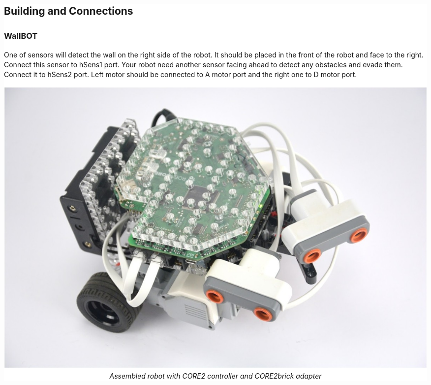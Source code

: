 
## Building and Connections ##

### WallBOT ###

One of sensors will detect the wall on the right side of the robot. It should be placed in the front of the robot and face to the right. Connect this sensor to hSens1 port.
Your robot need another sensor facing ahead to detect any obstacles and evade them. Connect it to hSens2 port.
Left motor should be connected to A motor port and the right one to D motor port.

<div style="text-align: center"><img src="/docs/assets/img/howToStart/wallBOT_1.jpg"/></div>
<div style="text-align: center"><i>Assembled robot with CORE2 controller and CORE2brick adapter</i></div>

<p></p>
